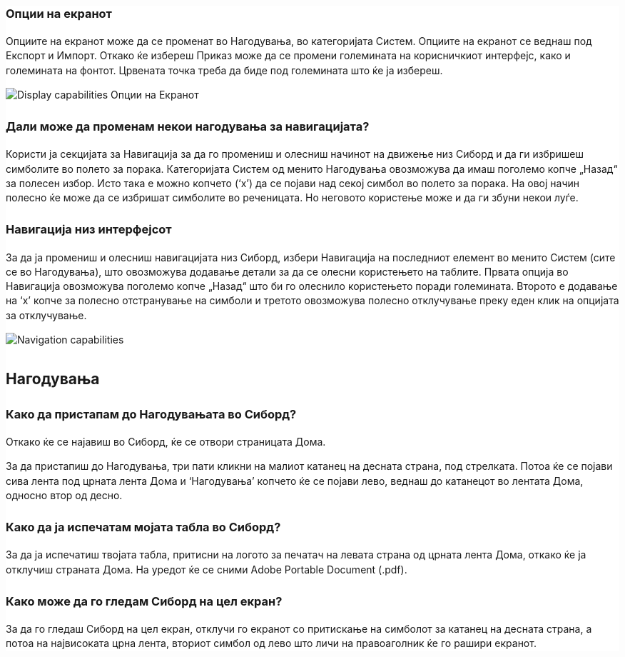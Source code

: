### <a name='Displaycapabilities'></a>Опции на екранот

Опциите на екранот може да се променат во Нагодувања, во категоријата Систем. Опциите на екранот се веднаш под Експорт и Импорт. Откако ќе избереш Приказ може да се промени големината на корисничкиот интерфејс, како и големината на фонтот. Црвената точка треба да биде под големината што ќе ја избереш.

![Display capabilities](/images/help/display.png "Display capabilities") Опции на Екранот
### <a name='CanIchangeanynavigationsettings'></a>Дали може да променам некои нагодувања за навигацијата?

Користи ја секцијата за Навигација за да го промениш и олесниш начинот на движење низ Сиборд и да ги избришеш симболите во полето за порака. Категоријата Систем од менито Нагодувања овозможува да имаш поголемо копче „Назад“ за полесен избор. Исто така е можно копчето (‘x’) да се појави над секој симбол во полето за порака. На овој начин полесно ќе може да се избришат симболите во реченицата. Но неговото користење може и да ги збуни некои луѓе.

### <a name='Navigationthroughtheinterface'></a>Навигација низ интерфејсот

За да ја промениш и олесниш навигацијата низ Сиборд, избери Навигација на последниот елемент во менито Систем (сите се во Нагодувања), што овозможува додавање детали за да се олесни користењето на таблите. Првата опција во Навигација овозможува поголемо копче „Назад“ што би го олеснило користењето поради големината. Второто е додавање на ‘x’ копче за полесно отстранување на симболи и третото овозможува полесно отклучување преку еден клик на опцијата за отклучување.

![Navigation  capabilities](/images/help/navigation.png "Navigation capabilities")

## <a name='Settings'></a>Нагодувања

### <a name='HowdoIaccesssettingsinCboard'></a>Како да пристапам до Нагодувањата во Сиборд?

Откако ќе се најавиш во Сиборд, ќе се отвори страницата Дома.

За да пристапиш до Нагодувања, три пати кликни на малиот катанец на десната страна, под стрелката. Потоа ќе се појави сива лента под црната лента Дома и ‘Нагодувања’ копчето ќе се појави лево, веднаш до катанецот во лентата Дома, односно втор од десно.

### <a name='HowdoIprintmyboardsetinCboard'></a>Како да ја испечатам мојата табла во Сиборд?

За да ја испечатиш твојата табла, притисни на логото за печатач на левата страна од црната лента Дома, откако ќе ја отклучиш страната Дома. На уредот ќе се сними Adobe Portable Document (.pdf).

### <a name='HowdoIseeCboardinfullscreen'></a>Како може да го гледам Сиборд на цел екран?

За да го гледаш Сиборд на цел екран, отклучи го екранот со притискање на симболот за катанец на десната страна, а потоа на највисоката црна лента, вториот симбол од лево што личи на правоаголник ќе го рашири екранот.
